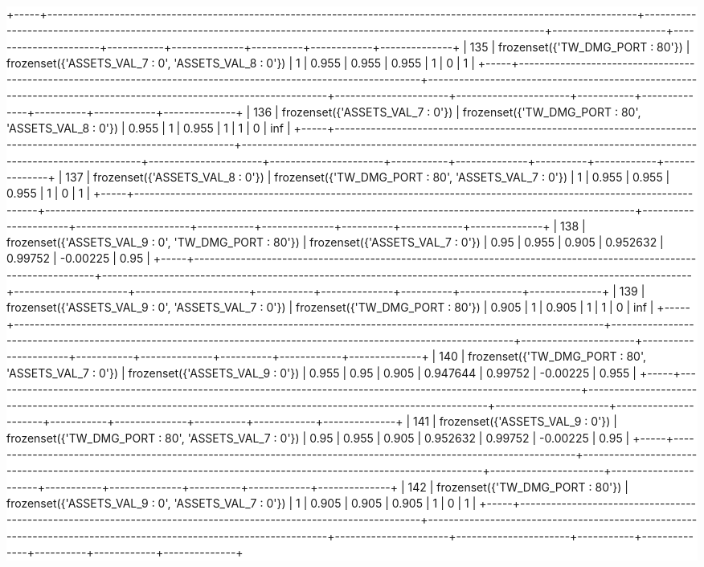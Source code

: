 +-----+------------------------------------------------------------------------------------------------------------------+------------------------------------------------------------------------------------------------------------------+----------------------+----------------------+-----------+--------------+----------+------------+--------------+
| 135 | frozenset({'TW_DMG_PORT : 80'})                                                                                  | frozenset({'ASSETS_VAL_7 : 0', 'ASSETS_VAL_8 : 0'})                                                              |                1     |                0.955 |     0.955 |     0.955    | 1        |   0        |     1        |
+-----+------------------------------------------------------------------------------------------------------------------+------------------------------------------------------------------------------------------------------------------+----------------------+----------------------+-----------+--------------+----------+------------+--------------+
| 136 | frozenset({'ASSETS_VAL_7 : 0'})                                                                                  | frozenset({'TW_DMG_PORT : 80', 'ASSETS_VAL_8 : 0'})                                                              |                0.955 |                1     |     0.955 |     1        | 1        |   0        |   inf        |
+-----+------------------------------------------------------------------------------------------------------------------+------------------------------------------------------------------------------------------------------------------+----------------------+----------------------+-----------+--------------+----------+------------+--------------+
| 137 | frozenset({'ASSETS_VAL_8 : 0'})                                                                                  | frozenset({'TW_DMG_PORT : 80', 'ASSETS_VAL_7 : 0'})                                                              |                1     |                0.955 |     0.955 |     0.955    | 1        |   0        |     1        |
+-----+------------------------------------------------------------------------------------------------------------------+------------------------------------------------------------------------------------------------------------------+----------------------+----------------------+-----------+--------------+----------+------------+--------------+
| 138 | frozenset({'ASSETS_VAL_9 : 0', 'TW_DMG_PORT : 80'})                                                              | frozenset({'ASSETS_VAL_7 : 0'})                                                                                  |                0.95  |                0.955 |     0.905 |     0.952632 | 0.99752  |  -0.00225  |     0.95     |
+-----+------------------------------------------------------------------------------------------------------------------+------------------------------------------------------------------------------------------------------------------+----------------------+----------------------+-----------+--------------+----------+------------+--------------+
| 139 | frozenset({'ASSETS_VAL_9 : 0', 'ASSETS_VAL_7 : 0'})                                                              | frozenset({'TW_DMG_PORT : 80'})                                                                                  |                0.905 |                1     |     0.905 |     1        | 1        |   0        |   inf        |
+-----+------------------------------------------------------------------------------------------------------------------+------------------------------------------------------------------------------------------------------------------+----------------------+----------------------+-----------+--------------+----------+------------+--------------+
| 140 | frozenset({'TW_DMG_PORT : 80', 'ASSETS_VAL_7 : 0'})                                                              | frozenset({'ASSETS_VAL_9 : 0'})                                                                                  |                0.955 |                0.95  |     0.905 |     0.947644 | 0.99752  |  -0.00225  |     0.955    |
+-----+------------------------------------------------------------------------------------------------------------------+------------------------------------------------------------------------------------------------------------------+----------------------+----------------------+-----------+--------------+----------+------------+--------------+
| 141 | frozenset({'ASSETS_VAL_9 : 0'})                                                                                  | frozenset({'TW_DMG_PORT : 80', 'ASSETS_VAL_7 : 0'})                                                              |                0.95  |                0.955 |     0.905 |     0.952632 | 0.99752  |  -0.00225  |     0.95     |
+-----+------------------------------------------------------------------------------------------------------------------+------------------------------------------------------------------------------------------------------------------+----------------------+----------------------+-----------+--------------+----------+------------+--------------+
| 142 | frozenset({'TW_DMG_PORT : 80'})                                                                                  | frozenset({'ASSETS_VAL_9 : 0', 'ASSETS_VAL_7 : 0'})                                                              |                1     |                0.905 |     0.905 |     0.905    | 1        |   0        |     1        |
+-----+------------------------------------------------------------------------------------------------------------------+------------------------------------------------------------------------------------------------------------------+----------------------+----------------------+-----------+--------------+----------+------------+--------------+